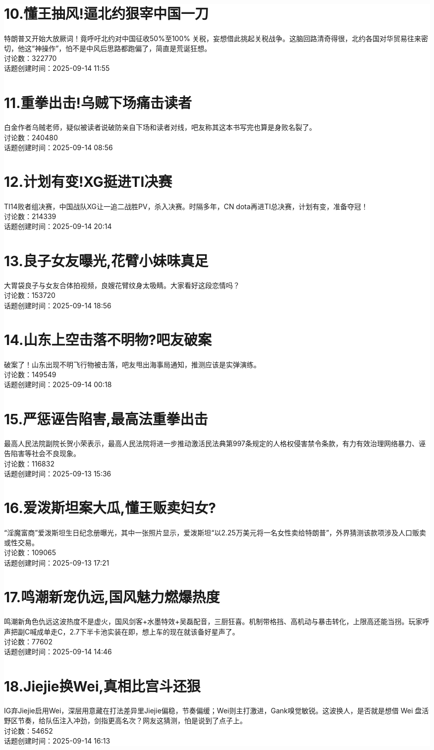 # 10.懂王抽风!逼北约狠宰中国一刀  
特朗普又开始大放厥词！竟呼吁北约对中国征收50%至100% 关税，妄想借此挑起关税战争。这脑回路清奇得很，北约各国对华贸易往来密切，他这“神操作”，怕不是中风后思路都跑偏了，简直是荒诞狂想。  
讨论数：322770  
话题创建时间：2025-09-14 11:55

# 11.重拳出击!乌贼下场痛击读者  
白金作者乌贼老师，疑似被读者说破防亲自下场和读者对线，吧友称其这本书写完也算是身败名裂了。  
讨论数：240480  
话题创建时间：2025-09-14 08:56

# 12.计划有变!XG挺进TI决赛  
TI14败者组决赛，中国战队XG让一追二战胜PV，杀入决赛。时隔多年，CN dota再进TI总决赛，计划有变，准备夺冠！  
讨论数：214339  
话题创建时间：2025-09-14 20:14

# 13.良子女友曝光,花臂小妹味真足  
大胃袋良子与女友合体拍视频，良嫂花臂纹身太吸睛。大家看好这段恋情吗？  
讨论数：153720  
话题创建时间：2025-09-14 18:56

# 14.山东上空击落不明物?吧友破案  
破案了！山东出现不明飞行物被击落，吧友甩出海事局通知，推测应该是实弹演练。  
讨论数：149549  
话题创建时间：2025-09-14 00:18

# 15.严惩诬告陷害,最高法重拳出击  
最高人民法院副院长贺小荣表示，最高人民法院将进一步推动激活民法典第997条规定的人格权侵害禁令条款，有力有效治理网络暴力、诬告陷害等社会不良现象。  
讨论数：116832  
话题创建时间：2025-09-13 15:36

# 16.爱泼斯坦案大瓜,懂王贩卖妇女?  
“淫魔富商”爱泼斯坦生日纪念册曝光，其中一张照片显示，爱泼斯坦“以2.25万美元将一名女性卖给特朗普”，外界猜测该款项涉及人口贩卖或性交易。  
讨论数：109065  
话题创建时间：2025-09-13 17:21

# 17.鸣潮新宠仇远,国风魅力燃爆热度  
鸣潮新角色仇远这波热度不是虚火，国风剑客+水墨特效+吴磊配音，三厨狂喜。机制带格挡、高机动与暴击转化，上限高还能当拐。玩家呼声把副C喊成单走C，2.7下半卡池实装在即，想上车的现在就该备好星声了。  
讨论数：77602  
话题创建时间：2025-09-14 14:46

# 18.Jiejie换Wei,真相比宫斗还狠  
IG弃Jiejie启用Wei，深层用意藏在打法差异里Jiejie偏稳，节奏偏缓；Wei则主打激进，Gank嗅觉敏锐。这波换人，是否就是想借 Wei 盘活野区节奏，给队伍注入冲劲，剑指更高名次？网友这猜测，怕是说到了点子上。  
讨论数：54652  
话题创建时间：2025-09-14 16:13
